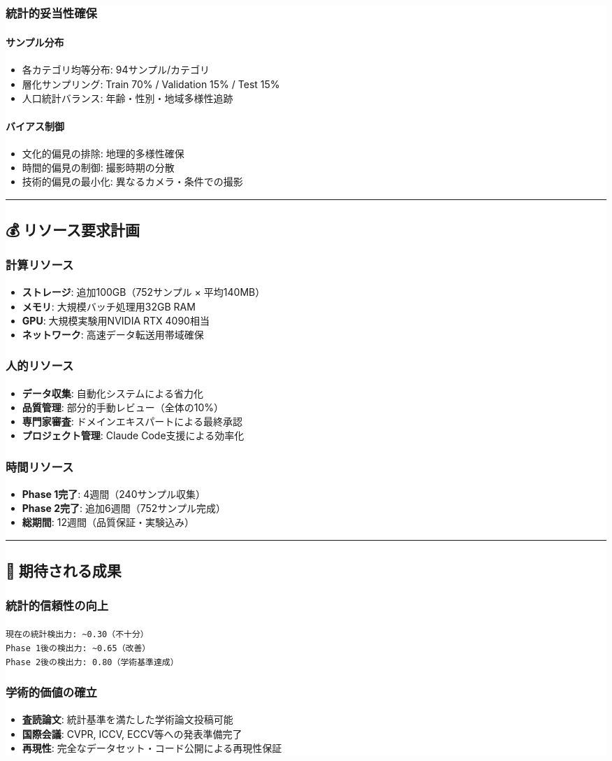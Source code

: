 ### **統計的妥当性確保**

#### **サンプル分布**
- 各カテゴリ均等分布: 94サンプル/カテゴリ
- 層化サンプリング: Train 70% / Validation 15% / Test 15%
- 人口統計バランス: 年齢・性別・地域多様性追跡

#### **バイアス制御**
- 文化的偏見の排除: 地理的多様性確保
- 時間的偏見の制御: 撮影時期の分散
- 技術的偏見の最小化: 異なるカメラ・条件での撮影

---

## 💰 **リソース要求計画**

### **計算リソース**
- **ストレージ**: 追加100GB（752サンプル × 平均140MB）
- **メモリ**: 大規模バッチ処理用32GB RAM
- **GPU**: 大規模実験用NVIDIA RTX 4090相当
- **ネットワーク**: 高速データ転送用帯域確保

### **人的リソース**
- **データ収集**: 自動化システムによる省力化
- **品質管理**: 部分的手動レビュー（全体の10%）
- **専門家審査**: ドメインエキスパートによる最終承認
- **プロジェクト管理**: Claude Code支援による効率化

### **時間リソース**
- **Phase 1完了**: 4週間（240サンプル収集）
- **Phase 2完了**: 追加6週間（752サンプル完成）
- **総期間**: 12週間（品質保証・実験込み）

---

## 🎯 **期待される成果**

### **統計的信頼性の向上**
```
現在の統計検出力: ~0.30（不十分）
Phase 1後の検出力: ~0.65（改善）
Phase 2後の検出力: 0.80（学術基準達成）
```

### **学術的価値の確立**
- **査読論文**: 統計基準を満たした学術論文投稿可能
- **国際会議**: CVPR, ICCV, ECCV等への発表準備完了
- **再現性**: 完全なデータセット・コード公開による再現性保証
